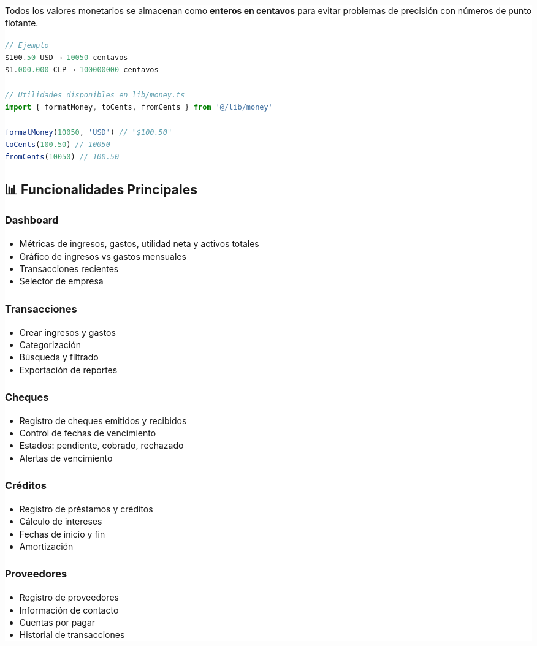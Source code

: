 Todos los valores monetarios se almacenan como **enteros en centavos** para evitar problemas de precisión con números de punto flotante.

```typescript
// Ejemplo
$100.50 USD → 10050 centavos
$1.000.000 CLP → 100000000 centavos

// Utilidades disponibles en lib/money.ts
import { formatMoney, toCents, fromCents } from '@/lib/money'

formatMoney(10050, 'USD') // "$100.50"
toCents(100.50) // 10050
fromCents(10050) // 100.50
```

## 📊 Funcionalidades Principales

### Dashboard

- Métricas de ingresos, gastos, utilidad neta y activos totales
- Gráfico de ingresos vs gastos mensuales
- Transacciones recientes
- Selector de empresa

### Transacciones

- Crear ingresos y gastos
- Categorización
- Búsqueda y filtrado
- Exportación de reportes

### Cheques

- Registro de cheques emitidos y recibidos
- Control de fechas de vencimiento
- Estados: pendiente, cobrado, rechazado
- Alertas de vencimiento

### Créditos

- Registro de préstamos y créditos
- Cálculo de intereses
- Fechas de inicio y fin
- Amortización

### Proveedores

- Registro de proveedores
- Información de contacto
- Cuentas por pagar
- Historial de transacciones
